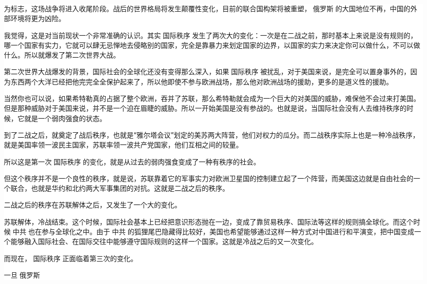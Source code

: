   </ok>
  为标志，这场战争将进入收尾阶段。战后的世界格局将发生颠覆性变化，目前的联合国构架将被重塑，
  <ok href="/term/1150">
   俄罗斯
  </ok>
  的大国地位不再，中国的外部环境将更为凶险。
 </p>
 <p>
  我觉得，这是对当前现状一个非常准确的认识。其实
  <ok href="/term/21662">
   国际秩序
  </ok>
  发生了两次大的变化：一次是在二战之前，那时基本上来说是没有规则的，哪一个国家有实力，它就可以肆无忌惮地去侵略别的国家，完全是靠暴力来划定国家的边界，以国家的实力来决定你可以做什么，不可以做什么。所以就爆发了第二次世界大战。
 </p>
 <p>
  第二次世界大战爆发的背景，国际社会的全球化还没有变得那么深入，如果
  <ok href="/term/21662">
   国际秩序
  </ok>
  被扰乱，对于美国来说，是完全可以置身事外的，因为东西两个大洋已经把他完完全全保护起来了，所以他即使不参与欧洲战场，那么他对欧洲战场的援助，更多的是道义性的援助。
 </p>
 <p>
  当然你也可以说，如果希特勒真的占据了整个欧洲，吞并了苏联，那么希特勒就会成为一个巨大的对美国的威胁，难保他不会过来打美国。但是那种威胁对于美国来说，并不是一个迫在眉睫的威胁。所以一开始美国是没有参战的。也就是说，当国际社会没有人去维持秩序的时候，它就是一个弱肉强食的状态。
 </p>
 <p>
  到了二战之后，就奠定了战后秩序，也就是“雅尔塔会议”划定的美苏两大阵营，他们对权力的瓜分。而二战秩序实际上也是一种冷战秩序，就是美国率领一波民主国家，苏联率领一波共产党国家，他们互相之间的较量。
 </p>
 <p>
  所以这是第一次
  <ok href="/term/21662">
   国际秩序
  </ok>
  的变化，就是从过去的弱肉强食变成了一种有秩序的社会。
 </p>
 <p>
  但这个秩序并不是一个良性的秩序，就是说，苏联靠着它的军事实力对欧洲卫星国的控制建立起了一个阵营，而美国这边就是自由社会的一个联合，也就是华约和北约两大军事集团的对抗。这就是二战之后的秩序。
 </p>
 <p>
  二战之后的秩序在苏联解体之后，又发生了一个大的变化。
 </p>
 <p>
  苏联解体，冷战结束。这个时候，国际社会基本上已经把意识形态抛在一边，变成了靠贸易秩序、国际法等这样的规则搞全球化。而这个时候
  <ok href="/term/1059">
   中共
  </ok>
  也在参与全球化之中。由于
  <ok href="/term/1059">
   中共
  </ok>
  的狐狸尾巴隐藏得比较好，美国也希望能够通过这样一种方式对中国进行和平演变，把中国变成一个能够融入国际社会、在国际交往中能够遵守国际规则的这样一个国家。这就是冷战之后的又一次变化。
 </p>
 <p>
  而现在，
  <ok href="/term/21662">
   国际秩序
  </ok>
  正面临着第三次的变化。
 </p>
 <p>
  一旦
  <ok href="/term/1150">
   俄罗斯